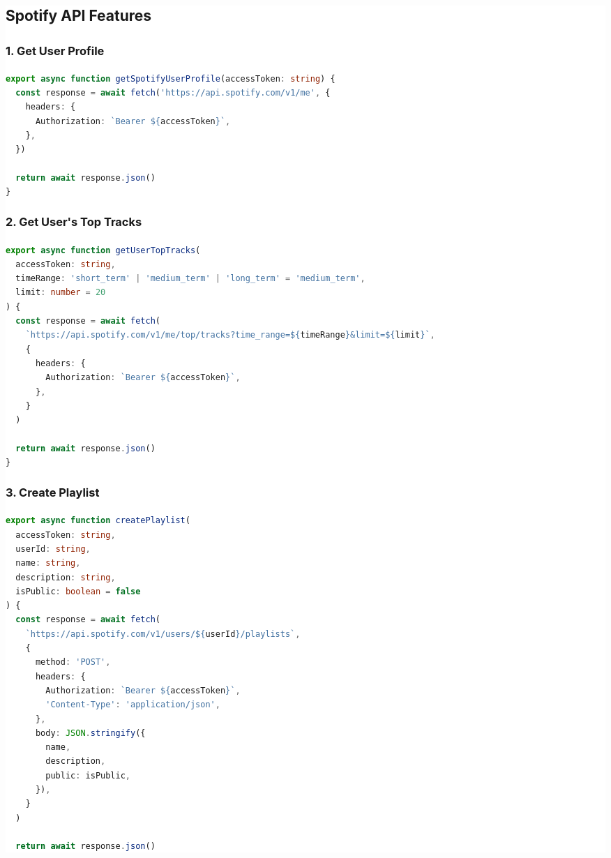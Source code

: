 ## Spotify API Features

### 1. Get User Profile

```typescript
export async function getSpotifyUserProfile(accessToken: string) {
  const response = await fetch('https://api.spotify.com/v1/me', {
    headers: {
      Authorization: `Bearer ${accessToken}`,
    },
  })

  return await response.json()
}
```

### 2. Get User's Top Tracks

```typescript
export async function getUserTopTracks(
  accessToken: string,
  timeRange: 'short_term' | 'medium_term' | 'long_term' = 'medium_term',
  limit: number = 20
) {
  const response = await fetch(
    `https://api.spotify.com/v1/me/top/tracks?time_range=${timeRange}&limit=${limit}`,
    {
      headers: {
        Authorization: `Bearer ${accessToken}`,
      },
    }
  )

  return await response.json()
}
```

### 3. Create Playlist

```typescript
export async function createPlaylist(
  accessToken: string,
  userId: string,
  name: string,
  description: string,
  isPublic: boolean = false
) {
  const response = await fetch(
    `https://api.spotify.com/v1/users/${userId}/playlists`,
    {
      method: 'POST',
      headers: {
        Authorization: `Bearer ${accessToken}`,
        'Content-Type': 'application/json',
      },
      body: JSON.stringify({
        name,
        description,
        public: isPublic,
      }),
    }
  )

  return await response.json()
```